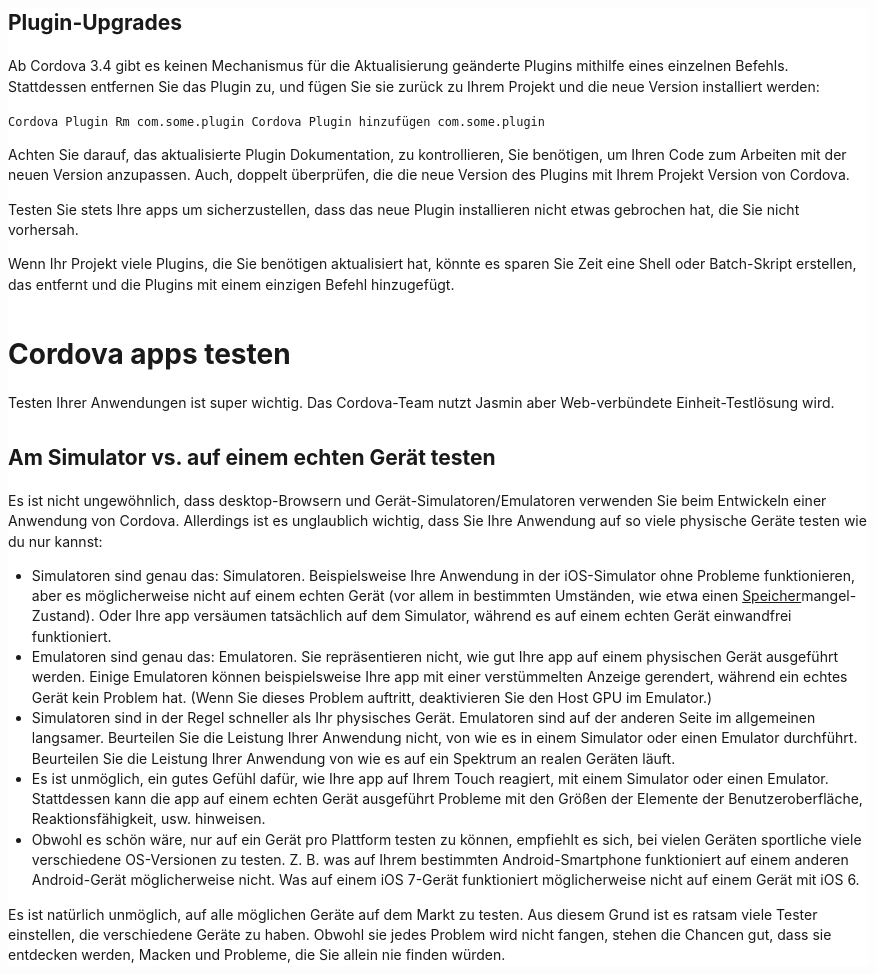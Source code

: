 ## Plugin-Upgrades

Ab Cordova 3.4 gibt es keinen Mechanismus für die Aktualisierung geänderte Plugins mithilfe eines einzelnen Befehls. Stattdessen entfernen Sie das Plugin zu, und fügen Sie sie zurück zu Ihrem Projekt und die neue Version installiert werden:

    Cordova Plugin Rm com.some.plugin Cordova Plugin hinzufügen com.some.plugin
    

Achten Sie darauf, das aktualisierte Plugin Dokumentation, zu kontrollieren, Sie benötigen, um Ihren Code zum Arbeiten mit der neuen Version anzupassen. Auch, doppelt überprüfen, die die neue Version des Plugins mit Ihrem Projekt Version von Cordova.

Testen Sie stets Ihre apps um sicherzustellen, dass das neue Plugin installieren nicht etwas gebrochen hat, die Sie nicht vorhersah.

Wenn Ihr Projekt viele Plugins, die Sie benötigen aktualisiert hat, könnte es sparen Sie Zeit eine Shell oder Batch-Skript erstellen, das entfernt und die Plugins mit einem einzigen Befehl hinzugefügt.

# Cordova apps testen

Testen Ihrer Anwendungen ist super wichtig. Das Cordova-Team nutzt Jasmin aber Web-verbündete Einheit-Testlösung wird.

## Am Simulator vs. auf einem echten Gerät testen

Es ist nicht ungewöhnlich, dass desktop-Browsern und Gerät-Simulatoren/Emulatoren verwenden Sie beim Entwickeln einer Anwendung von Cordova. Allerdings ist es unglaublich wichtig, dass Sie Ihre Anwendung auf so viele physische Geräte testen wie du nur kannst:

*   Simulatoren sind genau das: Simulatoren. Beispielsweise Ihre Anwendung in der iOS-Simulator ohne Probleme funktionieren, aber es möglicherweise nicht auf einem echten Gerät (vor allem in bestimmten Umständen, wie etwa einen <a href="../../cordova/storage/storage.html">Speicher</a>mangel-Zustand). Oder Ihre app versäumen tatsächlich auf dem Simulator, während es auf einem echten Gerät einwandfrei funktioniert. 
*   Emulatoren sind genau das: Emulatoren. Sie repräsentieren nicht, wie gut Ihre app auf einem physischen Gerät ausgeführt werden. Einige Emulatoren können beispielsweise Ihre app mit einer verstümmelten Anzeige gerendert, während ein echtes Gerät kein Problem hat. (Wenn Sie dieses Problem auftritt, deaktivieren Sie den Host GPU im Emulator.)
*   Simulatoren sind in der Regel schneller als Ihr physisches Gerät. Emulatoren sind auf der anderen Seite im allgemeinen langsamer. Beurteilen Sie die Leistung Ihrer Anwendung nicht, von wie es in einem Simulator oder einen Emulator durchführt. Beurteilen Sie die Leistung Ihrer Anwendung von wie es auf ein Spektrum an realen Geräten läuft.
*   Es ist unmöglich, ein gutes Gefühl dafür, wie Ihre app auf Ihrem Touch reagiert, mit einem Simulator oder einen Emulator. Stattdessen kann die app auf einem echten Gerät ausgeführt Probleme mit den Größen der Elemente der Benutzeroberfläche, Reaktionsfähigkeit, usw. hinweisen.
*   Obwohl es schön wäre, nur auf ein Gerät pro Plattform testen zu können, empfiehlt es sich, bei vielen Geräten sportliche viele verschiedene OS-Versionen zu testen. Z. B. was auf Ihrem bestimmten Android-Smartphone funktioniert auf einem anderen Android-Gerät möglicherweise nicht. Was auf einem iOS 7-Gerät funktioniert möglicherweise nicht auf einem Gerät mit iOS 6.

Es ist natürlich unmöglich, auf alle möglichen Geräte auf dem Markt zu testen. Aus diesem Grund ist es ratsam viele Tester einstellen, die verschiedene Geräte zu haben. Obwohl sie jedes Problem wird nicht fangen, stehen die Chancen gut, dass sie entdecken werden, Macken und Probleme, die Sie allein nie finden würden.
